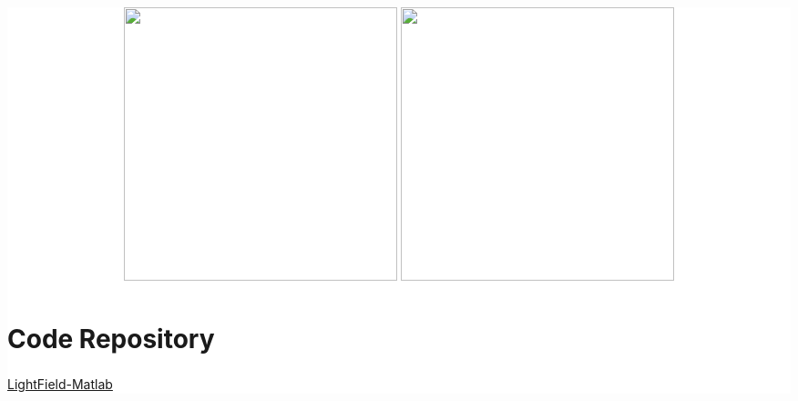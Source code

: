 <p align="center">
  <img width="300" height="300" src="../images/Tarot_Center.png">
  <img width="300" height="300" src="../images/Tarot_Focused.png">
</p>

# Code Repository
[LightField-Matlab](https://github.com/johnvorhies/LightField-Matlab)






